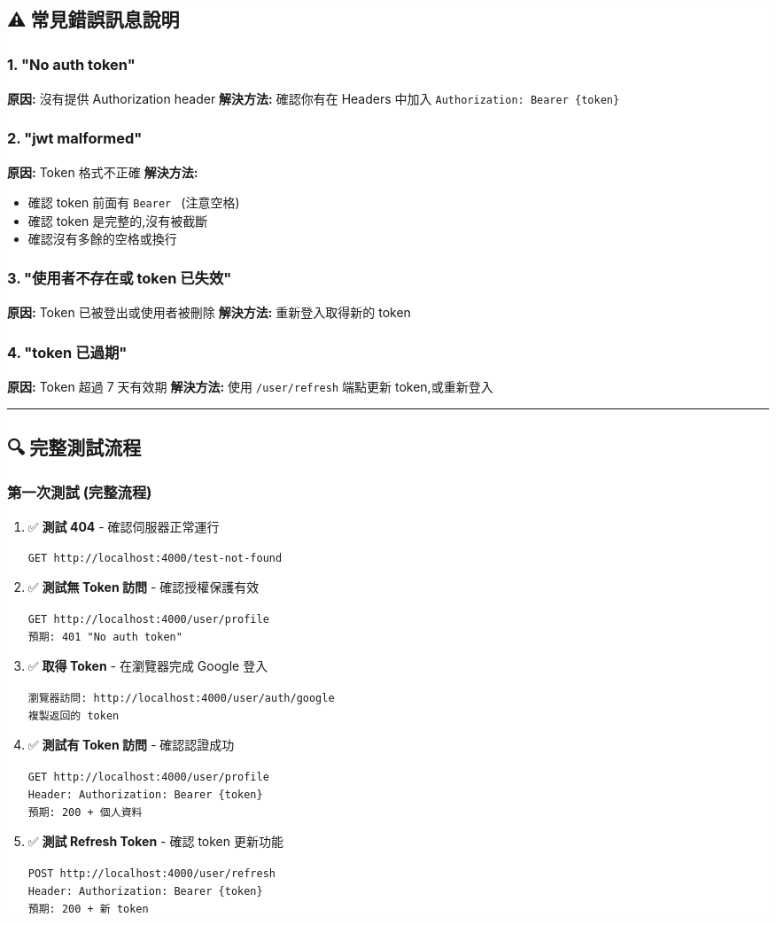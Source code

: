 
## ⚠️ 常見錯誤訊息說明

### 1. "No auth token"
**原因:** 沒有提供 Authorization header
**解決方法:** 確認你有在 Headers 中加入 `Authorization: Bearer {token}`

### 2. "jwt malformed"
**原因:** Token 格式不正確
**解決方法:**
- 確認 token 前面有 `Bearer ` (注意空格)
- 確認 token 是完整的,沒有被截斷
- 確認沒有多餘的空格或換行

### 3. "使用者不存在或 token 已失效"
**原因:** Token 已被登出或使用者被刪除
**解決方法:** 重新登入取得新的 token

### 4. "token 已過期"
**原因:** Token 超過 7 天有效期
**解決方法:** 使用 `/user/refresh` 端點更新 token,或重新登入

---

## 🔍 完整測試流程

### 第一次測試 (完整流程)

1. ✅ **測試 404** - 確認伺服器正常運行
   ```
   GET http://localhost:4000/test-not-found
   ```

2. ✅ **測試無 Token 訪問** - 確認授權保護有效
   ```
   GET http://localhost:4000/user/profile
   預期: 401 "No auth token"
   ```

3. ✅ **取得 Token** - 在瀏覽器完成 Google 登入
   ```
   瀏覽器訪問: http://localhost:4000/user/auth/google
   複製返回的 token
   ```

4. ✅ **測試有 Token 訪問** - 確認認證成功
   ```
   GET http://localhost:4000/user/profile
   Header: Authorization: Bearer {token}
   預期: 200 + 個人資料
   ```

5. ✅ **測試 Refresh Token** - 確認 token 更新功能
   ```
   POST http://localhost:4000/user/refresh
   Header: Authorization: Bearer {token}
   預期: 200 + 新 token
   ```
